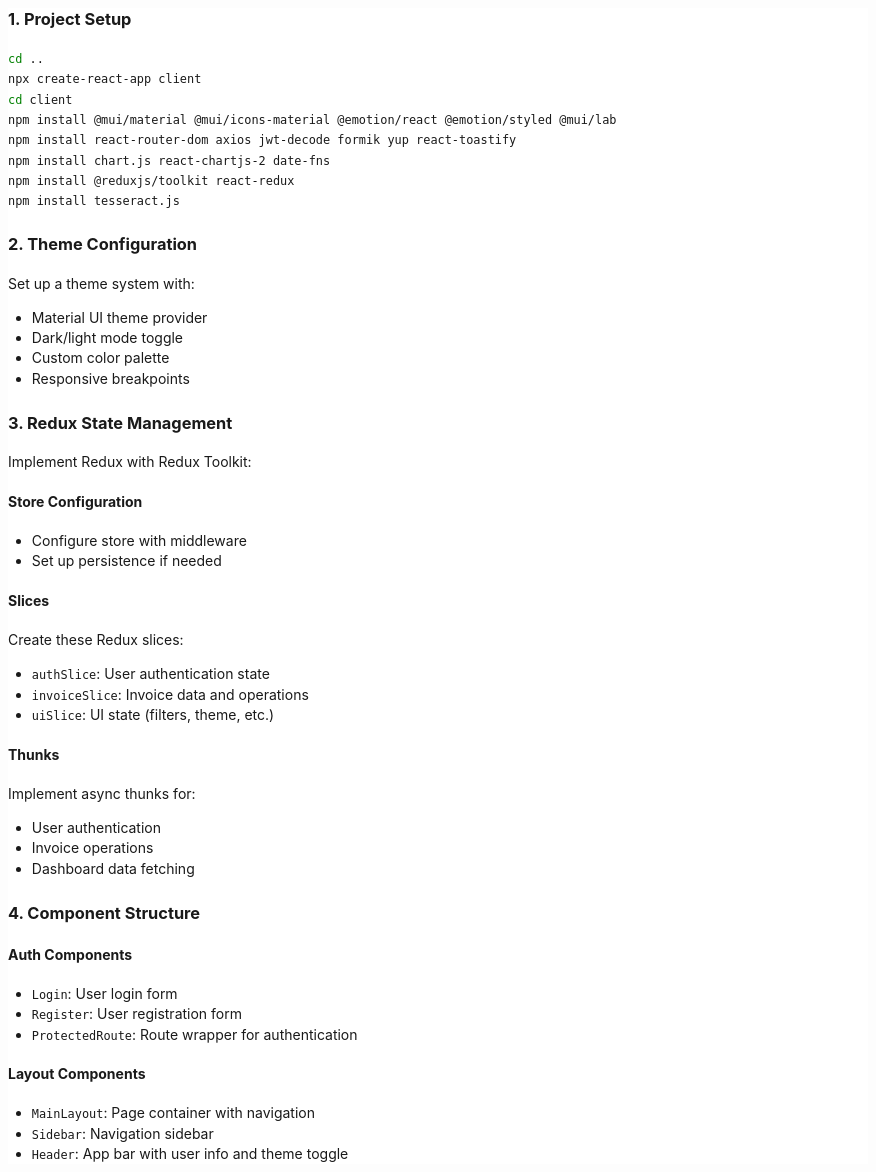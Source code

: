### 1. Project Setup
```bash
cd ..
npx create-react-app client
cd client
npm install @mui/material @mui/icons-material @emotion/react @emotion/styled @mui/lab
npm install react-router-dom axios jwt-decode formik yup react-toastify
npm install chart.js react-chartjs-2 date-fns
npm install @reduxjs/toolkit react-redux
npm install tesseract.js
```

### 2. Theme Configuration

Set up a theme system with:
- Material UI theme provider
- Dark/light mode toggle
- Custom color palette
- Responsive breakpoints

### 3. Redux State Management

Implement Redux with Redux Toolkit:

#### Store Configuration
- Configure store with middleware
- Set up persistence if needed

#### Slices
Create these Redux slices:
- `authSlice`: User authentication state
- `invoiceSlice`: Invoice data and operations
- `uiSlice`: UI state (filters, theme, etc.)

#### Thunks
Implement async thunks for:
- User authentication
- Invoice operations
- Dashboard data fetching

### 4. Component Structure

#### Auth Components
- `Login`: User login form
- `Register`: User registration form
- `ProtectedRoute`: Route wrapper for authentication

#### Layout Components
- `MainLayout`: Page container with navigation
- `Sidebar`: Navigation sidebar
- `Header`: App bar with user info and theme toggle
